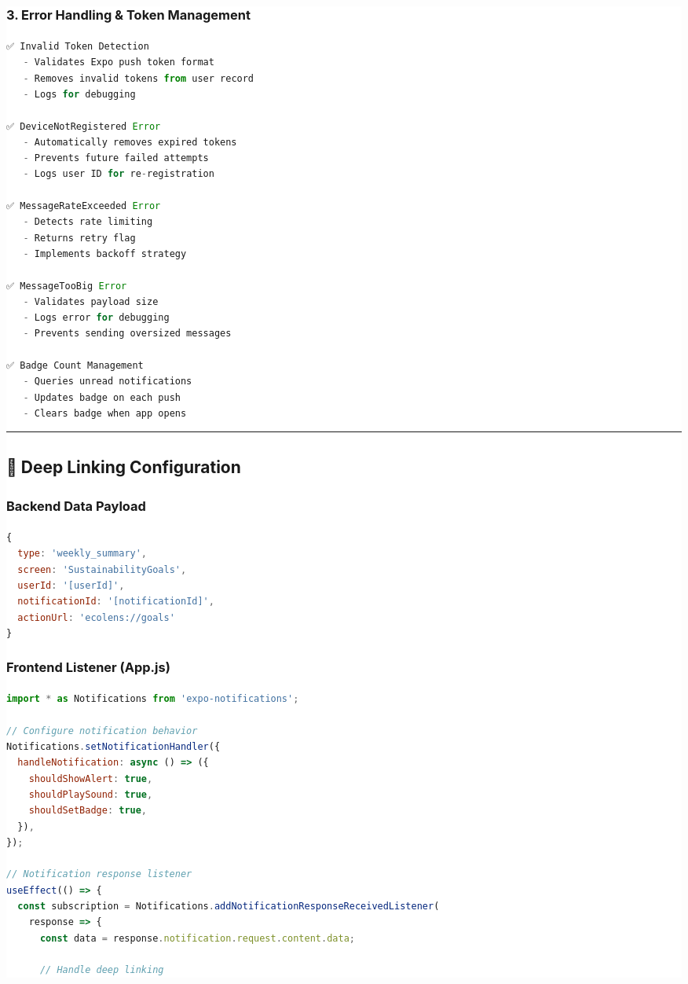 ### 3. **Error Handling & Token Management**
```javascript
✅ Invalid Token Detection
   - Validates Expo push token format
   - Removes invalid tokens from user record
   - Logs for debugging

✅ DeviceNotRegistered Error
   - Automatically removes expired tokens
   - Prevents future failed attempts
   - Logs user ID for re-registration

✅ MessageRateExceeded Error
   - Detects rate limiting
   - Returns retry flag
   - Implements backoff strategy

✅ MessageTooBig Error
   - Validates payload size
   - Logs error for debugging
   - Prevents sending oversized messages

✅ Badge Count Management
   - Queries unread notifications
   - Updates badge on each push
   - Clears badge when app opens
```

---

## 🎯 Deep Linking Configuration

### Backend Data Payload
```javascript
{
  type: 'weekly_summary',
  screen: 'SustainabilityGoals',
  userId: '[userId]',
  notificationId: '[notificationId]',
  actionUrl: 'ecolens://goals'
}
```

### Frontend Listener (App.js)
```javascript
import * as Notifications from 'expo-notifications';

// Configure notification behavior
Notifications.setNotificationHandler({
  handleNotification: async () => ({
    shouldShowAlert: true,
    shouldPlaySound: true,
    shouldSetBadge: true,
  }),
});

// Notification response listener
useEffect(() => {
  const subscription = Notifications.addNotificationResponseReceivedListener(
    response => {
      const data = response.notification.request.content.data;
      
      // Handle deep linking
```